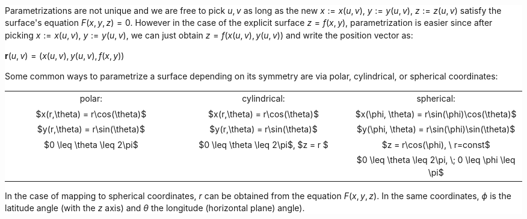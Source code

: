Parametrizations are not unique and we are free to pick $u, v$ as long as the new $x:=x(u,v),\ y:=y(u,v),\ z:=z(u,v)$ 
satisfy the surface's equation $F(x,y,z) = 0$. However in the case of the explicit surface $z=f(x,y)$, parametrization
is easier since after picking $x:=x(u,v), \ y:=y(u,v)$, we can just obtain $z=f\big(x(u,v), y(u,v)\big)$ and write the
position vector as:

$\textbf{r}(u,v) = \big(x(u,v), y(u,v), f(x,y) \big)$

Some common ways to parametrize a surface depending on its symmetry
are via polar, cylindrical, or spherical coordinates:

<table style="width: 100%; border-collapse: collapse; border: none;">
  <tr>
    <td style="width: 33%; text-align: center; border: none;">polar:</td>
    <td style="width: 33%; text-align: center; border: none;">cylindrical:</td>
    <td style="width: 33%; text-align: center; border: none;">spherical:</td>
  </tr>
  <tr>
    <td style="width: 33%; text-align: center; border: none;">$x(r,\theta) = r\cos(\theta)$</td>
    <td style="width: 33%; text-align: center; border: none;">$x(r,\theta) = r\cos(\theta)$</td>
    <td style="width: 33%; text-align: center; border: none;">$x(\phi, \theta) = r\sin(\phi)\cos(\theta)$</td>
  </tr>
  <tr>
    <td style="width: 33%; text-align: center; border: none;">$y(r,\theta) = r\sin(\theta)$</td>
    <td style="width: 33%; text-align: center; border: none;">$y(r,\theta) = r\sin(\theta)$</td>
    <td style="width: 33%; text-align: center; border: none;">$y(\phi, \theta) = r\sin(\phi)\sin(\theta)$</td>
  </tr>
  <tr>
    <td style="width: 33%; text-align: center; border: none;">$0 \leq \theta \leq 2\pi$</td>
    <td style="width: 33%; text-align: center; border: none;">$0 \leq \theta \leq 2\pi$, $z = r $</td>
    <td style="width: 33%; text-align: center; border: none;">$z = r\cos(\phi), \ r=const$</td>
  </tr>
  <tr>
    <td style="width: 33%; text-align: center; border: none;"></td>
    <td style="width: 33%; text-align: center; border: none;"></td>
    <td style="width: 33%; text-align: center; border: none;">$0 \leq \theta \leq 2\pi, \; 0 \leq \phi \leq \pi$</td>
  </tr>
</table>

In the case of mapping to spherical coordinates, $r$ can be obtained from the equation $F(x,y,z)$.
In the same coordinates, $\phi$ is the latitude angle (with the $z$ axis) and $\theta$ the longitude
(horizontal plane) angle).
